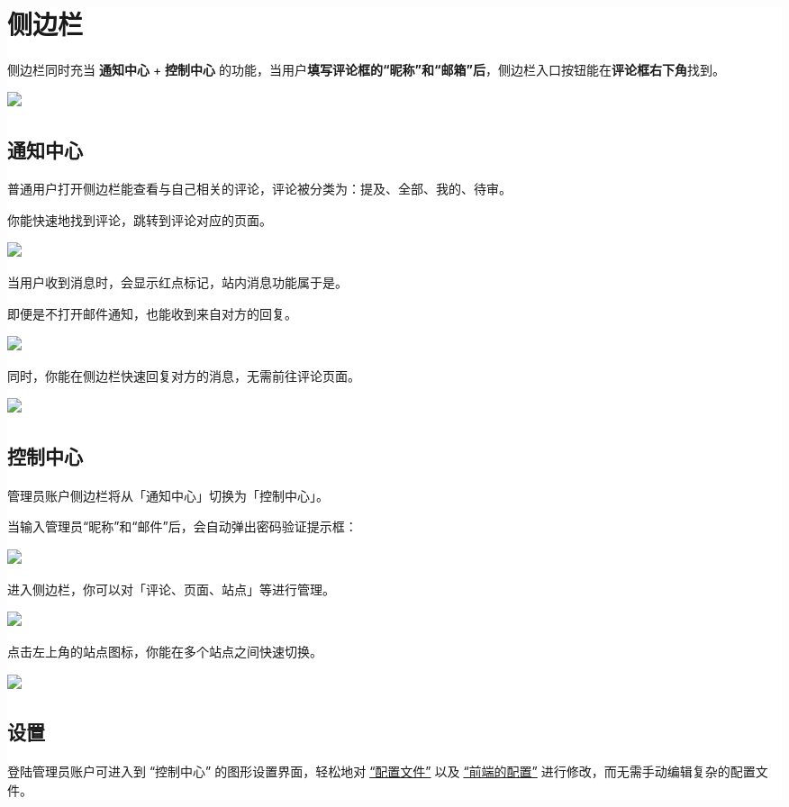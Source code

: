 # 侧边栏

侧边栏同时充当 **通知中心** + **控制中心** 的功能，当用户**填写评论框的“昵称”和“邮箱”后**，侧边栏入口按钮能在**评论框右下角**找到。

<img src="/images/sidebar/1.png" width="650">

## 通知中心

普通用户打开侧边栏能查看与自己相关的评论，评论被分类为：提及、全部、我的、待审。

你能快速地找到评论，跳转到评论对应的页面。

<img src="/images/sidebar/2.png" width="430">

当用户收到消息时，会显示红点标记，站内消息功能属于是。

即便是不打开邮件通知，也能收到来自对方的回复。

<img src="/images/sidebar/3.png" width="350">

同时，你能在侧边栏快速回复对方的消息，无需前往评论页面。

<img src="/images/sidebar/4.png" width="400">

## 控制中心

管理员账户侧边栏将从「通知中心」切换为「控制中心」。

当输入管理员“昵称”和“邮件”后，会自动弹出密码验证提示框：

<img src="/images/sidebar/5.png" width="500">

进入侧边栏，你可以对「评论、页面、站点」等进行管理。

<img src="/images/sidebar/6.png" width="800">

点击左上角的站点图标，你能在多个站点之间快速切换。

<img src="/images/sidebar/7.png" width="400">

## 设置

登陆管理员账户可进入到 “控制中心” 的图形设置界面，轻松地对 [“配置文件”](/guide/backend/config.md) 以及 [“前端的配置”](/guide/frontend/config.md) 进行修改，而无需手动编辑复杂的配置文件。

